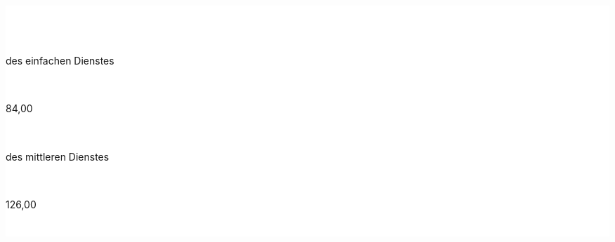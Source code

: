 <td style align="right">

 

</td>

</tr>

<tr>

<td style>

 

</td>

<td style>

des einfachen Dienstes

</td>

<td style>

 

</td>

<td style align="right">

84,00

</td>

</tr>

<tr>

<td style>

 

</td>

<td style>

des mittleren Dienstes

</td>

<td style>

 

</td>

<td style align="right">

126,00

</td>

</tr>

<tr>

<td style>

 
